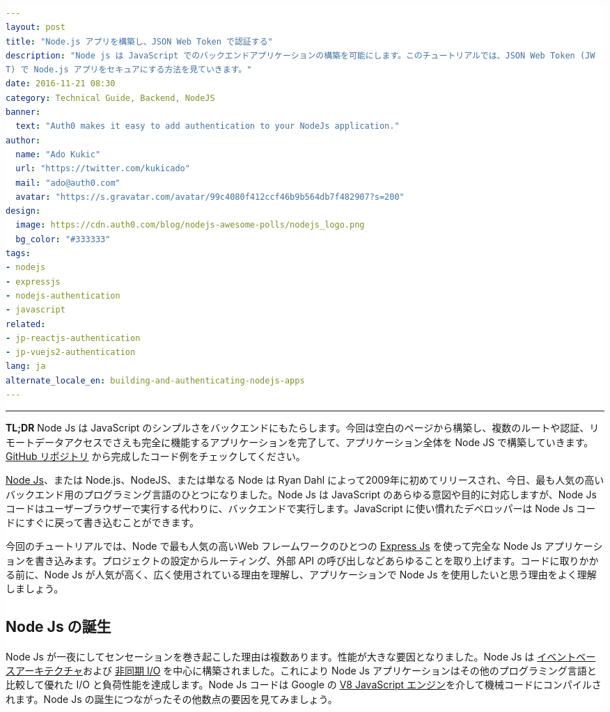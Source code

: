```yaml
---
layout: post
title: "Node.js アプリを構築し、JSON Web Token で認証する"
description: "Node js は JavaScript でのバックエンドアプリケーションの構築を可能にします。このチュートリアルでは、JSON Web Token (JWT) で Node.js アプリをセキュアにする方法を見ていきます。"
date: 2016-11-21 08:30
category: Technical Guide, Backend, NodeJS
banner:
  text: "Auth0 makes it easy to add authentication to your NodeJs application."
author:
  name: "Ado Kukic"
  url: "https://twitter.com/kukicado"
  mail: "ado@auth0.com"
  avatar: "https://s.gravatar.com/avatar/99c4080f412ccf46b9b564db7f482907?s=200"
design:
  image: https://cdn.auth0.com/blog/nodejs-awesome-polls/nodejs_logo.png
  bg_color: "#333333"
tags:
- nodejs
- expressjs
- nodejs-authentication
- javascript
related:
- jp-reactjs-authentication
- jp-vuejs2-authentication
lang: ja
alternate_locale_en: building-and-authenticating-nodejs-apps
---
```


---

**TL;DR** Node Js は JavaScript のシンプルさをバックエンドにもたらします。今回は空白のページから構築し、複数のルートや認証、リモートデータアクセスでさえも完全に機能するアプリケーションを完了して、アプリケーション全体を Node JS で構築していきます。 [GitHub リポジトリ](https://github.com/auth0-blog/nodejs-awesome-polls) から完成したコード例をチェックしてください。

[Node Js](https://nodejs.org/)、または Node.js、NodeJS、または単なる Node は Ryan Dahl によって2009年に初めてリリースされ、今日、最も人気の高いバックエンド用のプログラミング言語のひとつになりました。Node Js は JavaScript のあらゆる意図や目的に対応しますが、Node Js コードはユーザーブラウザーで実行する代わりに、バックエンドで実行します。JavaScript に使い慣れたデベロッパーは Node Js コードにすぐに戻って書き込むことができます。

今回のチュートリアルでは、Node で最も人気の高いWeb フレームワークのひとつの [Express Js](http://expressjs.com/) を使って完全な Node Js アプリケーションを書き込みます。プロジェクトの設定からルーティング、外部 API の呼び出しなどあらゆることを取り上げます。コードに取りかかる前に、Node Js が人気が高く、広く使用されている理由を理解し、アプリケーションで Node Js を使用したいと思う理由をよく理解しましょう。

## Node Js の誕生

Node Js が一夜にしてセンセーションを巻き起こした理由は複数あります。性能が大きな要因となりました。Node Js は [イベントベースアーキテクチャ](https://en.wikipedia.org/wiki/Event-driven_architecture)および [非同期 I/O](https://en.wikipedia.org/wiki/Asynchronous_I/O) を中心に構築されました。これにより Node Js アプリケーションはその他のプログラミング言語と比較して優れた I/O と負荷性能を達成します。Node Js コードは Google の [V8 JavaScript エンジン](https://developers.google.com/v8/)を介して機械コードにコンパイルされます。Node Js の誕生につながったその他数点の要因を見てみましょう。
